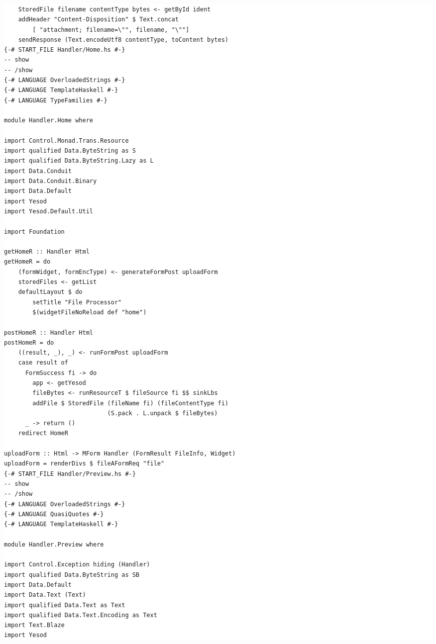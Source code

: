 ``` active haskell web
    StoredFile filename contentType bytes <- getById ident
    addHeader "Content-Disposition" $ Text.concat
        [ "attachment; filename=\"", filename, "\""]
    sendResponse (Text.encodeUtf8 contentType, toContent bytes)
{-# START_FILE Handler/Home.hs #-}
-- show
-- /show
{-# LANGUAGE OverloadedStrings #-}
{-# LANGUAGE TemplateHaskell #-}
{-# LANGUAGE TypeFamilies #-}

module Handler.Home where

import Control.Monad.Trans.Resource
import qualified Data.ByteString as S
import qualified Data.ByteString.Lazy as L
import Data.Conduit
import Data.Conduit.Binary
import Data.Default
import Yesod
import Yesod.Default.Util

import Foundation

getHomeR :: Handler Html
getHomeR = do
    (formWidget, formEncType) <- generateFormPost uploadForm
    storedFiles <- getList
    defaultLayout $ do
        setTitle "File Processor"
        $(widgetFileNoReload def "home")

postHomeR :: Handler Html
postHomeR = do
    ((result, _), _) <- runFormPost uploadForm
    case result of
      FormSuccess fi -> do
        app <- getYesod
        fileBytes <- runResourceT $ fileSource fi $$ sinkLbs
        addFile $ StoredFile (fileName fi) (fileContentType fi)
                             (S.pack . L.unpack $ fileBytes)
      _ -> return ()
    redirect HomeR

uploadForm :: Html -> MForm Handler (FormResult FileInfo, Widget)
uploadForm = renderDivs $ fileAFormReq "file"
{-# START_FILE Handler/Preview.hs #-}
-- show
-- /show
{-# LANGUAGE OverloadedStrings #-}
{-# LANGUAGE QuasiQuotes #-}
{-# LANGUAGE TemplateHaskell #-}

module Handler.Preview where

import Control.Exception hiding (Handler)
import qualified Data.ByteString as SB
import Data.Default
import Data.Text (Text)
import qualified Data.Text as Text
import qualified Data.Text.Encoding as Text
import Text.Blaze
import Yesod
```